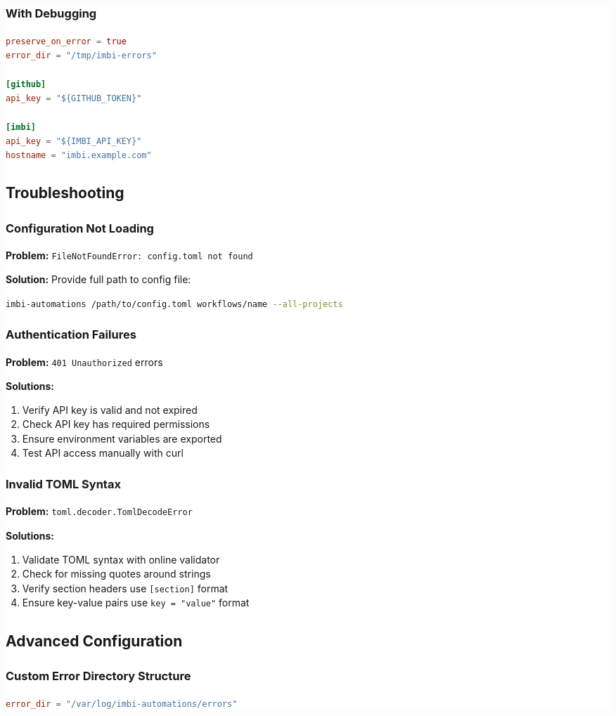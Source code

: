 ### With Debugging

```toml
preserve_on_error = true
error_dir = "/tmp/imbi-errors"

[github]
api_key = "${GITHUB_TOKEN}"

[imbi]
api_key = "${IMBI_API_KEY}"
hostname = "imbi.example.com"
```

## Troubleshooting

### Configuration Not Loading

**Problem:** `FileNotFoundError: config.toml not found`

**Solution:** Provide full path to config file:
```bash
imbi-automations /path/to/config.toml workflows/name --all-projects
```

### Authentication Failures

**Problem:** `401 Unauthorized` errors

**Solutions:**
1. Verify API key is valid and not expired
2. Check API key has required permissions
3. Ensure environment variables are exported
4. Test API access manually with curl

### Invalid TOML Syntax

**Problem:** `toml.decoder.TomlDecodeError`

**Solutions:**
1. Validate TOML syntax with online validator
2. Check for missing quotes around strings
3. Verify section headers use `[section]` format
4. Ensure key-value pairs use `key = "value"` format

## Advanced Configuration

### Custom Error Directory Structure

```toml
error_dir = "/var/log/imbi-automations/errors"
```

